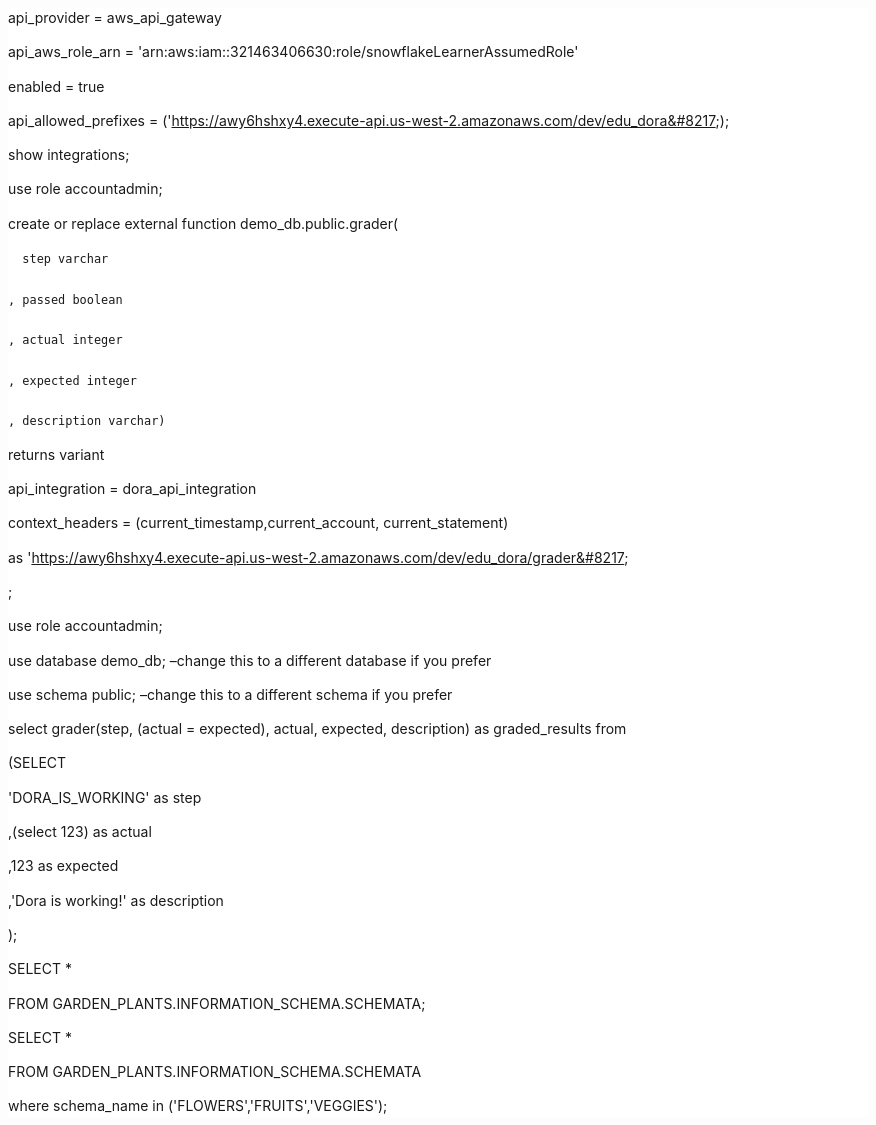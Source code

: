 api_provider = aws_api_gateway

api_aws_role_arn = 'arn:aws:iam::321463406630:role/snowflakeLearnerAssumedRole'

enabled = true

api_allowed_prefixes = ('https://awy6hshxy4.execute-api.us-west-2.amazonaws.com/dev/edu_dora&#8217;);

show  integrations;

 use role accountadmin; 

create or replace external function demo_db.public.grader(

      step varchar

    , passed boolean

    , actual integer

    , expected integer

    , description varchar)

returns variant

api_integration = dora_api_integration

context_headers = (current_timestamp,current_account, current_statement)

as 'https://awy6hshxy4.execute-api.us-west-2.amazonaws.com/dev/edu_dora/grader&#8217;

;

use role accountadmin;

use database demo_db; –change this to a different database if you prefer

use schema public; –change this to a different schema if you prefer

select grader(step, (actual = expected), actual, expected, description) as graded_results from

(SELECT

 'DORA_IS_WORKING' as step

 ,(select 123) as actual

 ,123 as expected

 ,'Dora is working!' as description

);

SELECT *

FROM GARDEN_PLANTS.INFORMATION_SCHEMA.SCHEMATA;

SELECT *

FROM GARDEN_PLANTS.INFORMATION_SCHEMA.SCHEMATA

where schema_name in ('FLOWERS','FRUITS','VEGGIES');

